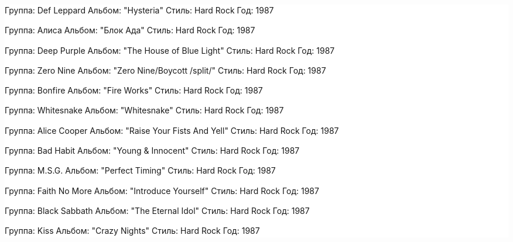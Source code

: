 Группа: Def Leppard
Альбом: "Hysteria"
Стиль: Hard Rock
Год: 1987

Группа: Алиса
Альбом: "Блок Ада"
Стиль: Hard Rock
Год: 1987

Группа: Deep Purple
Альбом: "The House of Blue Light"
Стиль: Hard Rock
Год: 1987

Группа: Zero Nine
Альбом: "Zero Nine/Boycott /split/"
Стиль: Hard Rock
Год: 1987

Группа: Bonfire
Альбом: "Fire Works"
Стиль: Hard Rock
Год: 1987

Группа: Whitesnake
Альбом: "Whitesnake"
Стиль: Hard Rock
Год: 1987

Группа: Alice Cooper
Альбом: "Raise Your Fists And Yell"
Стиль: Hard Rock
Год: 1987

Группа: Bad Habit
Альбом: "Young & Innocent"
Стиль: Hard Rock
Год: 1987

Группа: M.S.G.
Альбом: "Perfect Timing"
Стиль: Hard Rock
Год: 1987

Группа: Faith No More
Альбом: "Introduce Yourself"
Стиль: Hard Rock
Год: 1987

Группа: Black Sabbath
Альбом: "The Eternal Idol"
Стиль: Hard Rock
Год: 1987

Группа: Kiss
Альбом: "Crazy Nights"
Стиль: Hard Rock
Год: 1987
